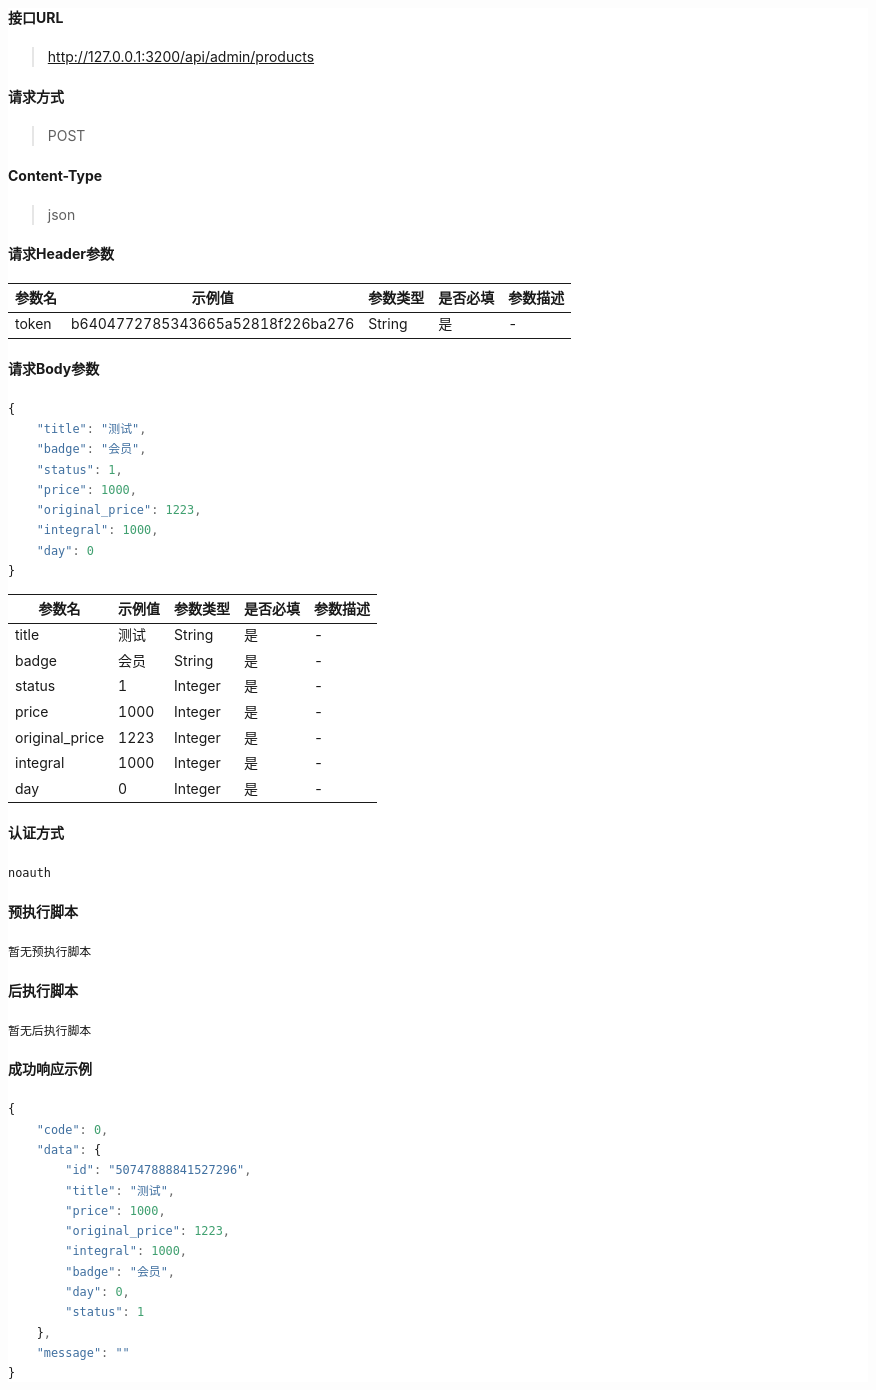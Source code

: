 #### 接口URL
> http://127.0.0.1:3200/api/admin/products

#### 请求方式
> POST

#### Content-Type
> json

#### 请求Header参数
参数名 | 示例值 | 参数类型 | 是否必填 | 参数描述
--- | --- | --- | --- | ---
token | b6404772785343665a52818f226ba276 | String | 是 | -
#### 请求Body参数
```javascript
{
    "title": "测试",
    "badge": "会员",
    "status": 1,
    "price": 1000,
    "original_price": 1223,
    "integral": 1000,
    "day": 0
}
```
参数名 | 示例值 | 参数类型 | 是否必填 | 参数描述
--- | --- | --- | --- | ---
title | 测试 | String | 是 | -
badge | 会员 | String | 是 | -
status | 1 | Integer | 是 | -
price | 1000 | Integer | 是 | -
original_price | 1223 | Integer | 是 | -
integral | 1000 | Integer | 是 | -
day | 0 | Integer | 是 | -
#### 认证方式
```text
noauth
```
#### 预执行脚本
```javascript
暂无预执行脚本
```
#### 后执行脚本
```javascript
暂无后执行脚本
```
#### 成功响应示例
```javascript
{
	"code": 0,
	"data": {
		"id": "50747888841527296",
		"title": "测试",
		"price": 1000,
		"original_price": 1223,
		"integral": 1000,
		"badge": "会员",
		"day": 0,
		"status": 1
	},
	"message": ""
}
```